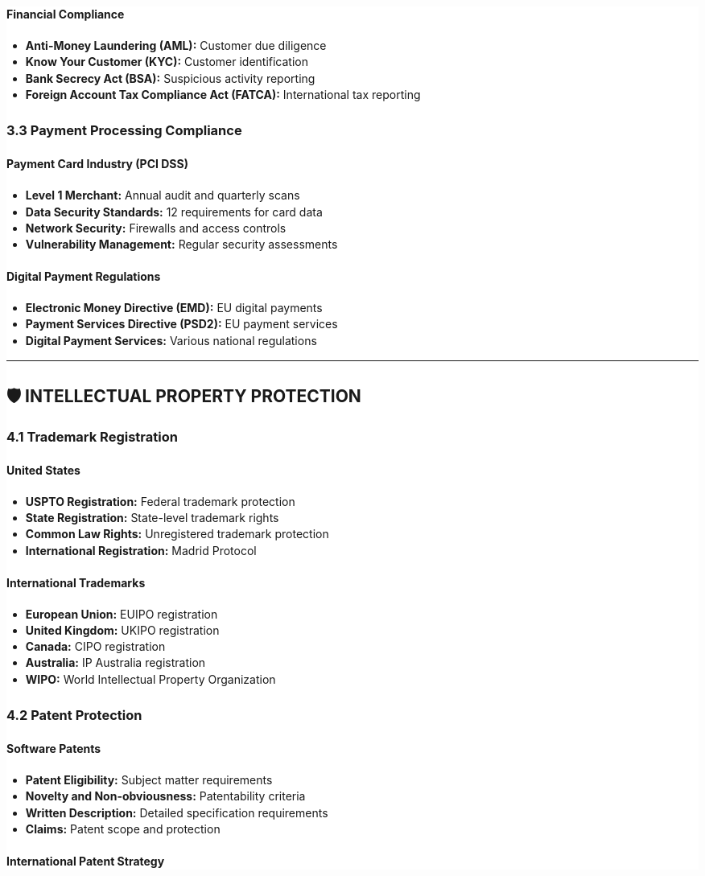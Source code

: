 #### **Financial Compliance**

- **Anti-Money Laundering (AML):** Customer due diligence
- **Know Your Customer (KYC):** Customer identification
- **Bank Secrecy Act (BSA):** Suspicious activity reporting
- **Foreign Account Tax Compliance Act (FATCA):** International tax reporting

### **3.3 Payment Processing Compliance**

#### **Payment Card Industry (PCI DSS)**

- **Level 1 Merchant:** Annual audit and quarterly scans
- **Data Security Standards:** 12 requirements for card data
- **Network Security:** Firewalls and access controls
- **Vulnerability Management:** Regular security assessments

#### **Digital Payment Regulations**

- **Electronic Money Directive (EMD):** EU digital payments
- **Payment Services Directive (PSD2):** EU payment services
- **Digital Payment Services:** Various national regulations

---

## 🛡️ **INTELLECTUAL PROPERTY PROTECTION**

### **4.1 Trademark Registration**

#### **United States**

- **USPTO Registration:** Federal trademark protection
- **State Registration:** State-level trademark rights
- **Common Law Rights:** Unregistered trademark protection
- **International Registration:** Madrid Protocol

#### **International Trademarks**

- **European Union:** EUIPO registration
- **United Kingdom:** UKIPO registration
- **Canada:** CIPO registration
- **Australia:** IP Australia registration
- **WIPO:** World Intellectual Property Organization

### **4.2 Patent Protection**

#### **Software Patents**

- **Patent Eligibility:** Subject matter requirements
- **Novelty and Non-obviousness:** Patentability criteria
- **Written Description:** Detailed specification requirements
- **Claims:** Patent scope and protection

#### **International Patent Strategy**
